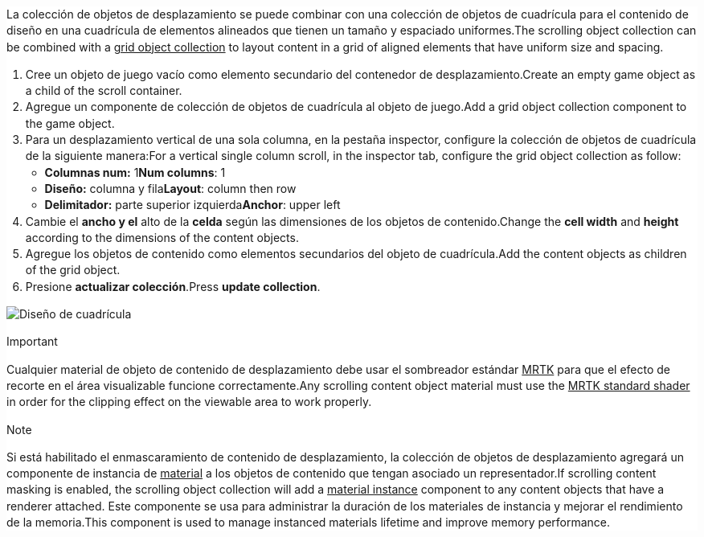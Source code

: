 <span data-ttu-id="cd61f-124">La colección de objetos de [](xref:Microsoft.MixedReality.Toolkit.Utilities.GridObjectCollection) desplazamiento se puede combinar con una colección de objetos de cuadrícula para el contenido de diseño en una cuadrícula de elementos alineados que tienen un tamaño y espaciado uniformes.</span><span class="sxs-lookup"><span data-stu-id="cd61f-124">The scrolling object collection can be combined with a [grid object collection](xref:Microsoft.MixedReality.Toolkit.Utilities.GridObjectCollection) to layout content in a grid of aligned elements that have uniform size and spacing.</span></span>

1. <span data-ttu-id="cd61f-125">Cree un objeto de juego vacío como elemento secundario del contenedor de desplazamiento.</span><span class="sxs-lookup"><span data-stu-id="cd61f-125">Create an empty game object as a child of the scroll container.</span></span>
1. <span data-ttu-id="cd61f-126">Agregue un componente de colección de objetos de cuadrícula al objeto de juego.</span><span class="sxs-lookup"><span data-stu-id="cd61f-126">Add a grid object collection component to the game object.</span></span>
1. <span data-ttu-id="cd61f-127">Para un desplazamiento vertical de una sola columna, en la pestaña inspector, configure la colección de objetos de cuadrícula de la siguiente manera:</span><span class="sxs-lookup"><span data-stu-id="cd61f-127">For a vertical single column scroll, in the inspector tab, configure the grid object collection as follow:</span></span>
    * <span data-ttu-id="cd61f-128">**Columnas num:** 1</span><span class="sxs-lookup"><span data-stu-id="cd61f-128">**Num columns**: 1</span></span>
    * <span data-ttu-id="cd61f-129">**Diseño:** columna y fila</span><span class="sxs-lookup"><span data-stu-id="cd61f-129">**Layout**: column then row</span></span>
    * <span data-ttu-id="cd61f-130">**Delimitador:** parte superior izquierda</span><span class="sxs-lookup"><span data-stu-id="cd61f-130">**Anchor**: upper left</span></span>
1. <span data-ttu-id="cd61f-131">Cambie el **ancho y el** alto de la **celda** según las dimensiones de los objetos de contenido.</span><span class="sxs-lookup"><span data-stu-id="cd61f-131">Change the **cell width** and **height** according to the dimensions of the content objects.</span></span>
1. <span data-ttu-id="cd61f-132">Agregue los objetos de contenido como elementos secundarios del objeto de cuadrícula.</span><span class="sxs-lookup"><span data-stu-id="cd61f-132">Add the content objects as children of the grid object.</span></span>
1. <span data-ttu-id="cd61f-133">Presione **actualizar colección**.</span><span class="sxs-lookup"><span data-stu-id="cd61f-133">Press **update collection**.</span></span>

![Diseño de cuadrícula](../images/scrolling-collection/ScrollingObjectCollection_GridLayout.png)

> [!IMPORTANT]
> <span data-ttu-id="cd61f-135">Cualquier material de objeto de contenido de desplazamiento debe usar el sombreador estándar [MRTK](../rendering/MRTK-standard-shader.md) para que el efecto de recorte en el área visualizable funcione correctamente.</span><span class="sxs-lookup"><span data-stu-id="cd61f-135">Any scrolling content object material must use the [MRTK standard shader](../rendering/MRTK-standard-shader.md) in order for the clipping effect on the viewable area to work properly.</span></span>

> [!NOTE]
> <span data-ttu-id="cd61f-136">Si está habilitado el enmascaramiento de contenido de desplazamiento, la colección de objetos de desplazamiento agregará un componente de instancia de [material](../rendering/material-instance.md) a los objetos de contenido que tengan asociado un representador.</span><span class="sxs-lookup"><span data-stu-id="cd61f-136">If scrolling content masking is enabled, the scrolling object collection will add a [material instance](../rendering/material-instance.md) component to any content objects that have a renderer attached.</span></span> <span data-ttu-id="cd61f-137">Este componente se usa para administrar la duración de los materiales de instancia y mejorar el rendimiento de la memoria.</span><span class="sxs-lookup"><span data-stu-id="cd61f-137">This component is used to manage instanced materials lifetime and improve memory performance.</span></span>
